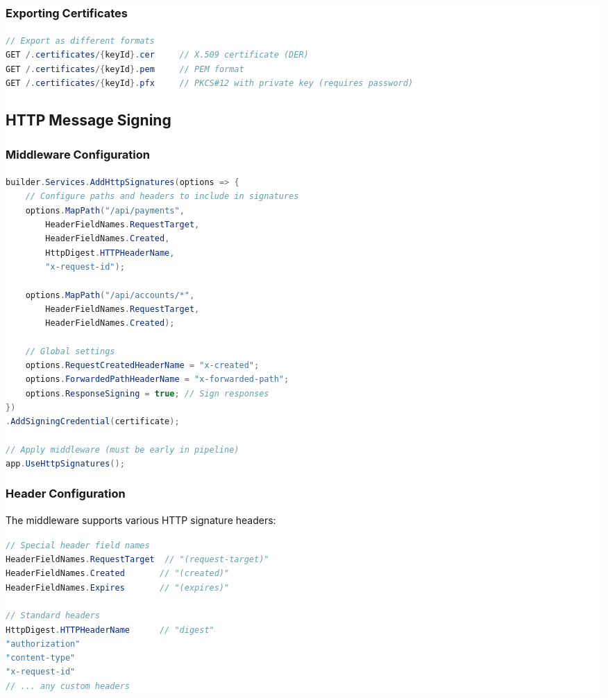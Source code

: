 ```csharp
```

### Exporting Certificates

```csharp
// Export as different formats
GET /.certificates/{keyId}.cer     // X.509 certificate (DER)
GET /.certificates/{keyId}.pem     // PEM format
GET /.certificates/{keyId}.pfx     // PKCS#12 with private key (requires password)
```

## HTTP Message Signing

### Middleware Configuration

```csharp
builder.Services.AddHttpSignatures(options => {
    // Configure paths and headers to include in signatures
    options.MapPath("/api/payments", 
        HeaderFieldNames.RequestTarget,
        HeaderFieldNames.Created,
        HttpDigest.HTTPHeaderName,
        "x-request-id");
    
    options.MapPath("/api/accounts/*", 
        HeaderFieldNames.RequestTarget,
        HeaderFieldNames.Created);
    
    // Global settings
    options.RequestCreatedHeaderName = "x-created";
    options.ForwardedPathHeaderName = "x-forwarded-path";
    options.ResponseSigning = true; // Sign responses
})
.AddSigningCredential(certificate);

// Apply middleware (must be early in pipeline)
app.UseHttpSignatures();
```

### Header Configuration

The middleware supports various HTTP signature headers:

```csharp
// Special header field names
HeaderFieldNames.RequestTarget  // "(request-target)"
HeaderFieldNames.Created       // "(created)"
HeaderFieldNames.Expires       // "(expires)"

// Standard headers
HttpDigest.HTTPHeaderName      // "digest"
"authorization"
"content-type"
"x-request-id"
// ... any custom headers
```
